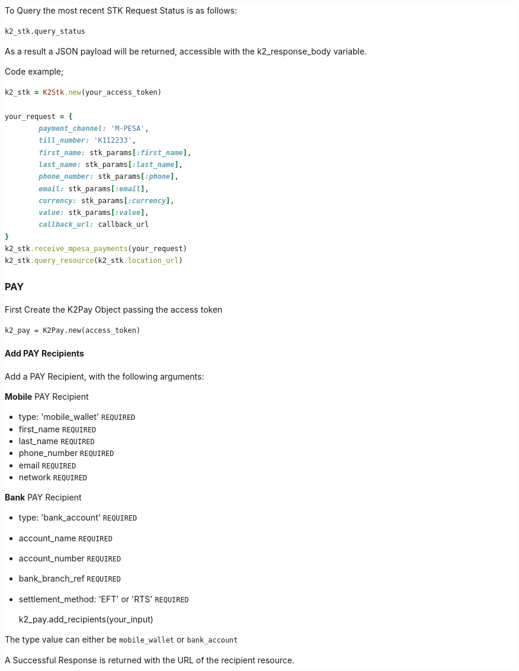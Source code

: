  To Query the most recent STK Request Status is as follows:

    k2_stk.query_status

As a result a JSON payload will be returned, accessible with the k2_response_body variable.
 
Code example;
    
```ruby
k2_stk = K2Stk.new(your_access_token)

your_request = {
        payment_channel: 'M-PESA',
        till_number: 'K112233',
        first_name: stk_params[:first_name],
        last_name: stk_params[:last_name],
        phone_number: stk_params[:phone],
        email: stk_params[:email],
        currency: stk_params[:currency],
        value: stk_params[:value],
        callback_url: callback_url
}
k2_stk.receive_mpesa_payments(your_request)
k2_stk.query_resource(k2_stk.location_url)
```

### PAY

First Create the K2Pay Object passing the access token


    k2_pay = K2Pay.new(access_token)

#### Add PAY Recipients

Add a PAY Recipient, with the following arguments:

**Mobile** PAY Recipient
- type: 'mobile_wallet' `REQUIRED`
- first_name `REQUIRED`
- last_name `REQUIRED`
- phone_number `REQUIRED`
- email `REQUIRED`
- network `REQUIRED`

**Bank** PAY Recipient
- type: 'bank_account' `REQUIRED`
- account_name `REQUIRED`
- account_number `REQUIRED`
- bank_branch_ref `REQUIRED`
- settlement_method: 'EFT' or 'RTS' `REQUIRED`

  
    k2_pay.add_recipients(your_input)
    
The type value can either be `mobile_wallet` or `bank_account`

A Successful Response is returned with the URL of the recipient resource.
